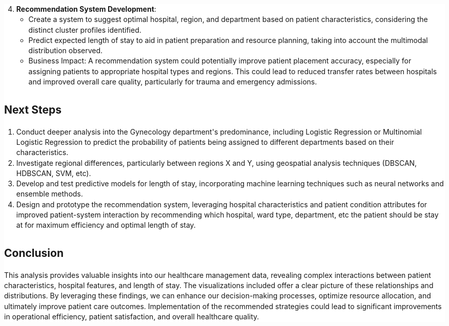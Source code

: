 4. **Recommendation System Development**:
   - Create a system to suggest optimal hospital, region, and department based on patient characteristics, considering the distinct cluster profiles identified.
   - Predict expected length of stay to aid in patient preparation and resource planning, taking into account the multimodal distribution observed.
   - Business Impact: A recommendation system could potentially improve patient placement accuracy, especially for assigning patients to appropriate hospital types and regions. This could lead to reduced transfer rates between hospitals and improved overall care quality, particularly for trauma and emergency admissions.

## Next Steps

1. Conduct deeper analysis into the Gynecology department's predominance, including Logistic Regression or Multinomial Logistic Regression to predict the probability of patients being assigned to different departments based on their characteristics.
2. Investigate regional differences, particularly between regions X and Y, using geospatial analysis techniques (DBSCAN, HDBSCAN, SVM, etc).
3. Develop and test predictive models for length of stay, incorporating machine learning techniques such as neural networks and ensemble methods.
4. Design and prototype the recommendation system, leveraging hospital characteristics and patient condition attributes for improved patient-system interaction by recommending which hospital, ward type, department, etc the patient should be stay at for maximum efficiency and optimal length of stay.

## Conclusion

This analysis provides valuable insights into our healthcare management data, revealing complex interactions between patient characteristics, hospital features, and length of stay. The visualizations included offer a clear picture of these relationships and distributions. By leveraging these findings, we can enhance our decision-making processes, optimize resource allocation, and ultimately improve patient care outcomes. Implementation of the recommended strategies could lead to significant improvements in operational efficiency, patient satisfaction, and overall healthcare quality.
